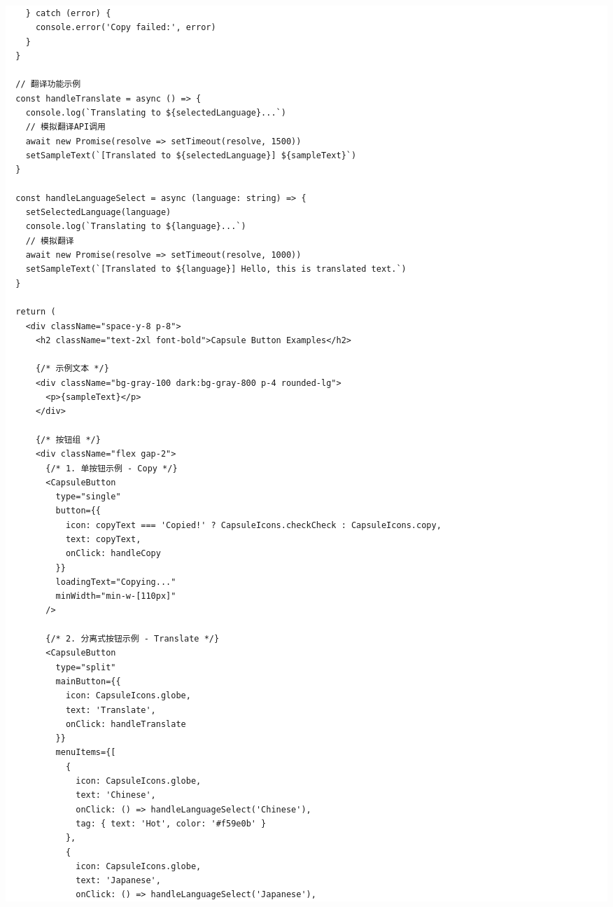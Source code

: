 ```tsx
    } catch (error) {
      console.error('Copy failed:', error)
    }
  }

  // 翻译功能示例
  const handleTranslate = async () => {
    console.log(`Translating to ${selectedLanguage}...`)
    // 模拟翻译API调用
    await new Promise(resolve => setTimeout(resolve, 1500))
    setSampleText(`[Translated to ${selectedLanguage}] ${sampleText}`)
  }

  const handleLanguageSelect = async (language: string) => {
    setSelectedLanguage(language)
    console.log(`Translating to ${language}...`)
    // 模拟翻译
    await new Promise(resolve => setTimeout(resolve, 1000))
    setSampleText(`[Translated to ${language}] Hello, this is translated text.`)
  }

  return (
    <div className="space-y-8 p-8">
      <h2 className="text-2xl font-bold">Capsule Button Examples</h2>
      
      {/* 示例文本 */}
      <div className="bg-gray-100 dark:bg-gray-800 p-4 rounded-lg">
        <p>{sampleText}</p>
      </div>

      {/* 按钮组 */}
      <div className="flex gap-2">
        {/* 1. 单按钮示例 - Copy */}
        <CapsuleButton
          type="single"
          button={{
            icon: copyText === 'Copied!' ? CapsuleIcons.checkCheck : CapsuleIcons.copy,
            text: copyText,
            onClick: handleCopy
          }}
          loadingText="Copying..."
          minWidth="min-w-[110px]"
        />

        {/* 2. 分离式按钮示例 - Translate */}
        <CapsuleButton
          type="split"
          mainButton={{
            icon: CapsuleIcons.globe,
            text: 'Translate',
            onClick: handleTranslate
          }}
          menuItems={[
            {
              icon: CapsuleIcons.globe,
              text: 'Chinese',
              onClick: () => handleLanguageSelect('Chinese'),
              tag: { text: 'Hot', color: '#f59e0b' }
            },
            {
              icon: CapsuleIcons.globe,
              text: 'Japanese',
              onClick: () => handleLanguageSelect('Japanese'),
```